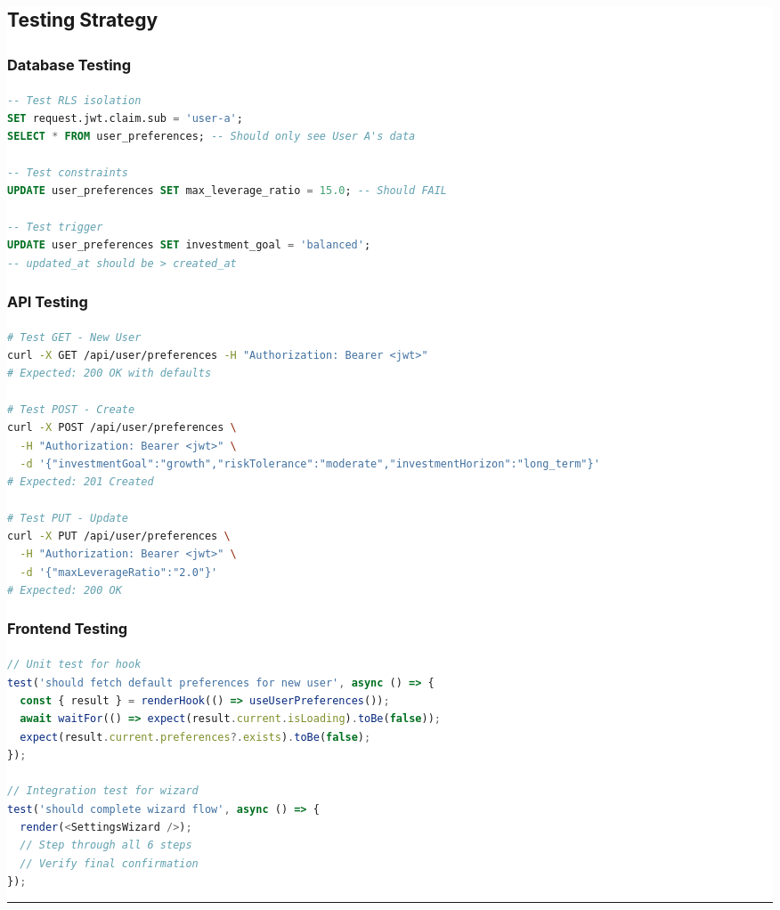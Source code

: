 
## Testing Strategy

### Database Testing
```sql
-- Test RLS isolation
SET request.jwt.claim.sub = 'user-a';
SELECT * FROM user_preferences; -- Should only see User A's data

-- Test constraints
UPDATE user_preferences SET max_leverage_ratio = 15.0; -- Should FAIL

-- Test trigger
UPDATE user_preferences SET investment_goal = 'balanced';
-- updated_at should be > created_at
```

### API Testing
```bash
# Test GET - New User
curl -X GET /api/user/preferences -H "Authorization: Bearer <jwt>"
# Expected: 200 OK with defaults

# Test POST - Create
curl -X POST /api/user/preferences \
  -H "Authorization: Bearer <jwt>" \
  -d '{"investmentGoal":"growth","riskTolerance":"moderate","investmentHorizon":"long_term"}'
# Expected: 201 Created

# Test PUT - Update
curl -X PUT /api/user/preferences \
  -H "Authorization: Bearer <jwt>" \
  -d '{"maxLeverageRatio":"2.0"}'
# Expected: 200 OK
```

### Frontend Testing
```typescript
// Unit test for hook
test('should fetch default preferences for new user', async () => {
  const { result } = renderHook(() => useUserPreferences());
  await waitFor(() => expect(result.current.isLoading).toBe(false));
  expect(result.current.preferences?.exists).toBe(false);
});

// Integration test for wizard
test('should complete wizard flow', async () => {
  render(<SettingsWizard />);
  // Step through all 6 steps
  // Verify final confirmation
});
```

---